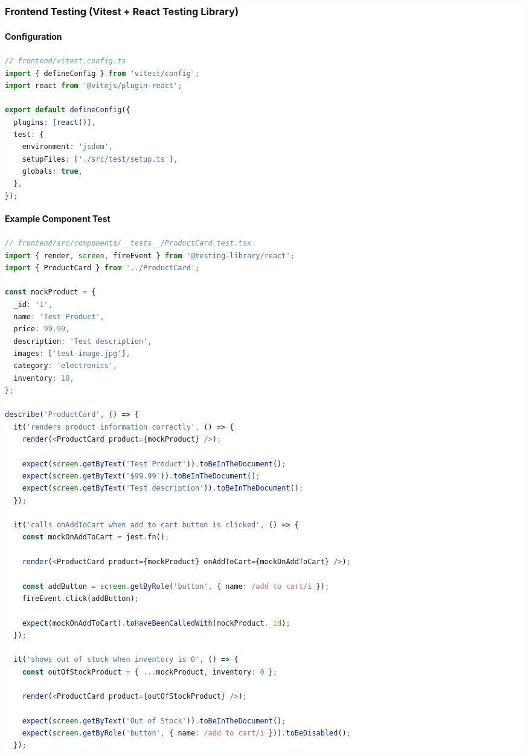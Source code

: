 ### Frontend Testing (Vitest + React Testing Library)

#### Configuration

```typescript
// frontend/vitest.config.ts
import { defineConfig } from 'vitest/config';
import react from '@vitejs/plugin-react';

export default defineConfig({
  plugins: [react()],
  test: {
    environment: 'jsdom',
    setupFiles: ['./src/test/setup.ts'],
    globals: true,
  },
});
```

#### Example Component Test

```typescript
// frontend/src/components/__tests__/ProductCard.test.tsx
import { render, screen, fireEvent } from '@testing-library/react';
import { ProductCard } from '../ProductCard';

const mockProduct = {
  _id: '1',
  name: 'Test Product',
  price: 99.99,
  description: 'Test description',
  images: ['test-image.jpg'],
  category: 'electronics',
  inventory: 10,
};

describe('ProductCard', () => {
  it('renders product information correctly', () => {
    render(<ProductCard product={mockProduct} />);
    
    expect(screen.getByText('Test Product')).toBeInTheDocument();
    expect(screen.getByText('$99.99')).toBeInTheDocument();
    expect(screen.getByText('Test description')).toBeInTheDocument();
  });

  it('calls onAddToCart when add to cart button is clicked', () => {
    const mockOnAddToCart = jest.fn();
    
    render(<ProductCard product={mockProduct} onAddToCart={mockOnAddToCart} />);
    
    const addButton = screen.getByRole('button', { name: /add to cart/i });
    fireEvent.click(addButton);
    
    expect(mockOnAddToCart).toHaveBeenCalledWith(mockProduct._id);
  });

  it('shows out of stock when inventory is 0', () => {
    const outOfStockProduct = { ...mockProduct, inventory: 0 };
    
    render(<ProductCard product={outOfStockProduct} />);
    
    expect(screen.getByText('Out of Stock')).toBeInTheDocument();
    expect(screen.getByRole('button', { name: /add to cart/i })).toBeDisabled();
  });
```